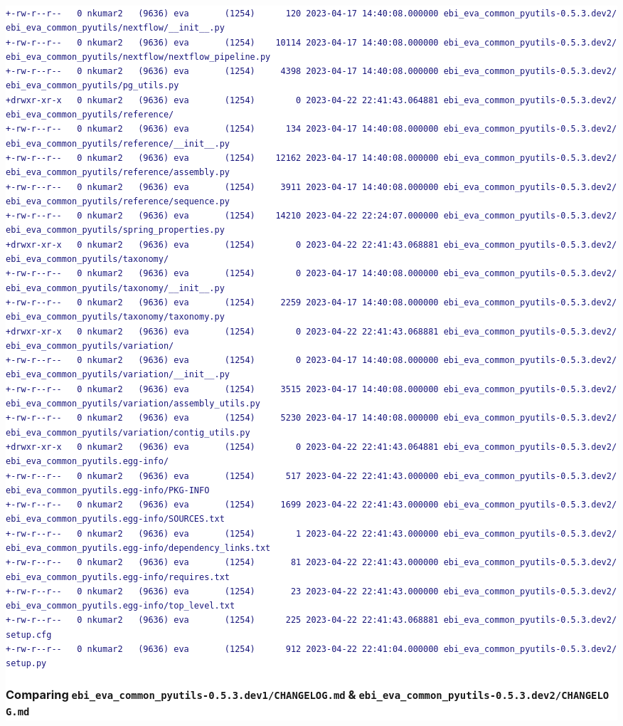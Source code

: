 ```diff
+-rw-r--r--   0 nkumar2   (9636) eva       (1254)      120 2023-04-17 14:40:08.000000 ebi_eva_common_pyutils-0.5.3.dev2/ebi_eva_common_pyutils/nextflow/__init__.py
+-rw-r--r--   0 nkumar2   (9636) eva       (1254)    10114 2023-04-17 14:40:08.000000 ebi_eva_common_pyutils-0.5.3.dev2/ebi_eva_common_pyutils/nextflow/nextflow_pipeline.py
+-rw-r--r--   0 nkumar2   (9636) eva       (1254)     4398 2023-04-17 14:40:08.000000 ebi_eva_common_pyutils-0.5.3.dev2/ebi_eva_common_pyutils/pg_utils.py
+drwxr-xr-x   0 nkumar2   (9636) eva       (1254)        0 2023-04-22 22:41:43.064881 ebi_eva_common_pyutils-0.5.3.dev2/ebi_eva_common_pyutils/reference/
+-rw-r--r--   0 nkumar2   (9636) eva       (1254)      134 2023-04-17 14:40:08.000000 ebi_eva_common_pyutils-0.5.3.dev2/ebi_eva_common_pyutils/reference/__init__.py
+-rw-r--r--   0 nkumar2   (9636) eva       (1254)    12162 2023-04-17 14:40:08.000000 ebi_eva_common_pyutils-0.5.3.dev2/ebi_eva_common_pyutils/reference/assembly.py
+-rw-r--r--   0 nkumar2   (9636) eva       (1254)     3911 2023-04-17 14:40:08.000000 ebi_eva_common_pyutils-0.5.3.dev2/ebi_eva_common_pyutils/reference/sequence.py
+-rw-r--r--   0 nkumar2   (9636) eva       (1254)    14210 2023-04-22 22:24:07.000000 ebi_eva_common_pyutils-0.5.3.dev2/ebi_eva_common_pyutils/spring_properties.py
+drwxr-xr-x   0 nkumar2   (9636) eva       (1254)        0 2023-04-22 22:41:43.068881 ebi_eva_common_pyutils-0.5.3.dev2/ebi_eva_common_pyutils/taxonomy/
+-rw-r--r--   0 nkumar2   (9636) eva       (1254)        0 2023-04-17 14:40:08.000000 ebi_eva_common_pyutils-0.5.3.dev2/ebi_eva_common_pyutils/taxonomy/__init__.py
+-rw-r--r--   0 nkumar2   (9636) eva       (1254)     2259 2023-04-17 14:40:08.000000 ebi_eva_common_pyutils-0.5.3.dev2/ebi_eva_common_pyutils/taxonomy/taxonomy.py
+drwxr-xr-x   0 nkumar2   (9636) eva       (1254)        0 2023-04-22 22:41:43.068881 ebi_eva_common_pyutils-0.5.3.dev2/ebi_eva_common_pyutils/variation/
+-rw-r--r--   0 nkumar2   (9636) eva       (1254)        0 2023-04-17 14:40:08.000000 ebi_eva_common_pyutils-0.5.3.dev2/ebi_eva_common_pyutils/variation/__init__.py
+-rw-r--r--   0 nkumar2   (9636) eva       (1254)     3515 2023-04-17 14:40:08.000000 ebi_eva_common_pyutils-0.5.3.dev2/ebi_eva_common_pyutils/variation/assembly_utils.py
+-rw-r--r--   0 nkumar2   (9636) eva       (1254)     5230 2023-04-17 14:40:08.000000 ebi_eva_common_pyutils-0.5.3.dev2/ebi_eva_common_pyutils/variation/contig_utils.py
+drwxr-xr-x   0 nkumar2   (9636) eva       (1254)        0 2023-04-22 22:41:43.064881 ebi_eva_common_pyutils-0.5.3.dev2/ebi_eva_common_pyutils.egg-info/
+-rw-r--r--   0 nkumar2   (9636) eva       (1254)      517 2023-04-22 22:41:43.000000 ebi_eva_common_pyutils-0.5.3.dev2/ebi_eva_common_pyutils.egg-info/PKG-INFO
+-rw-r--r--   0 nkumar2   (9636) eva       (1254)     1699 2023-04-22 22:41:43.000000 ebi_eva_common_pyutils-0.5.3.dev2/ebi_eva_common_pyutils.egg-info/SOURCES.txt
+-rw-r--r--   0 nkumar2   (9636) eva       (1254)        1 2023-04-22 22:41:43.000000 ebi_eva_common_pyutils-0.5.3.dev2/ebi_eva_common_pyutils.egg-info/dependency_links.txt
+-rw-r--r--   0 nkumar2   (9636) eva       (1254)       81 2023-04-22 22:41:43.000000 ebi_eva_common_pyutils-0.5.3.dev2/ebi_eva_common_pyutils.egg-info/requires.txt
+-rw-r--r--   0 nkumar2   (9636) eva       (1254)       23 2023-04-22 22:41:43.000000 ebi_eva_common_pyutils-0.5.3.dev2/ebi_eva_common_pyutils.egg-info/top_level.txt
+-rw-r--r--   0 nkumar2   (9636) eva       (1254)      225 2023-04-22 22:41:43.068881 ebi_eva_common_pyutils-0.5.3.dev2/setup.cfg
+-rw-r--r--   0 nkumar2   (9636) eva       (1254)      912 2023-04-22 22:41:04.000000 ebi_eva_common_pyutils-0.5.3.dev2/setup.py
```

### Comparing `ebi_eva_common_pyutils-0.5.3.dev1/CHANGELOG.md` & `ebi_eva_common_pyutils-0.5.3.dev2/CHANGELOG.md`
